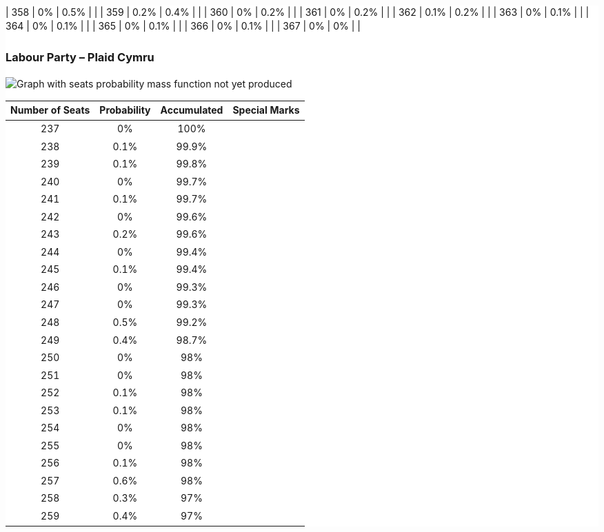 | 358 | 0% | 0.5% |  |
| 359 | 0.2% | 0.4% |  |
| 360 | 0% | 0.2% |  |
| 361 | 0% | 0.2% |  |
| 362 | 0.1% | 0.2% |  |
| 363 | 0% | 0.1% |  |
| 364 | 0% | 0.1% |  |
| 365 | 0% | 0.1% |  |
| 366 | 0% | 0.1% |  |
| 367 | 0% | 0% |  |

### Labour Party – Plaid Cymru

![Graph with seats probability mass function not yet produced](2019-04-08-KantarPublic-coalitions-seats-pmf-lab–pc.png "Seats Probability Mass Function")

| Number of Seats | Probability | Accumulated | Special Marks |
|:---------------:|:-----------:|:-----------:|:-------------:|
| 237 | 0% | 100% |  |
| 238 | 0.1% | 99.9% |  |
| 239 | 0.1% | 99.8% |  |
| 240 | 0% | 99.7% |  |
| 241 | 0.1% | 99.7% |  |
| 242 | 0% | 99.6% |  |
| 243 | 0.2% | 99.6% |  |
| 244 | 0% | 99.4% |  |
| 245 | 0.1% | 99.4% |  |
| 246 | 0% | 99.3% |  |
| 247 | 0% | 99.3% |  |
| 248 | 0.5% | 99.2% |  |
| 249 | 0.4% | 98.7% |  |
| 250 | 0% | 98% |  |
| 251 | 0% | 98% |  |
| 252 | 0.1% | 98% |  |
| 253 | 0.1% | 98% |  |
| 254 | 0% | 98% |  |
| 255 | 0% | 98% |  |
| 256 | 0.1% | 98% |  |
| 257 | 0.6% | 98% |  |
| 258 | 0.3% | 97% |  |
| 259 | 0.4% | 97% |  |